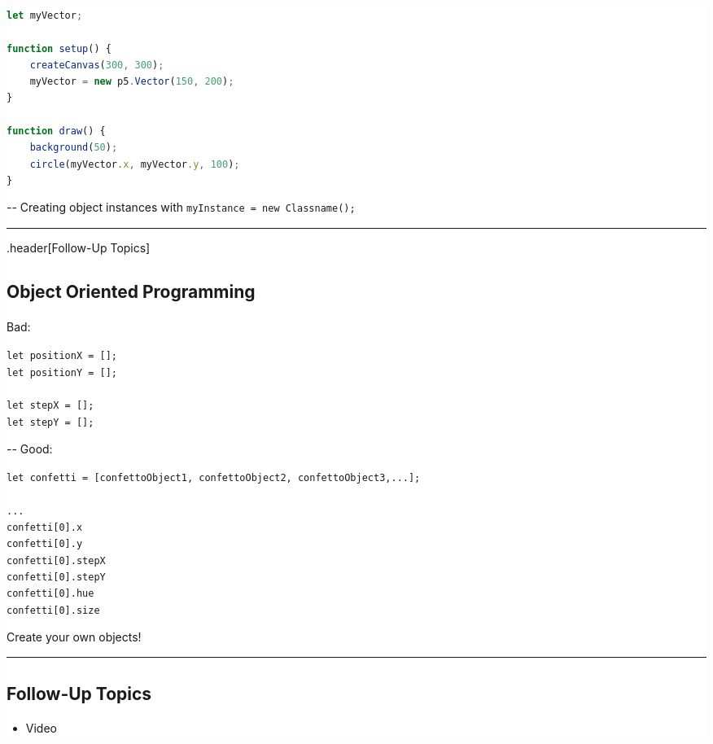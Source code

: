 ```js
let myVector;

function setup() {
    createCanvas(300, 300);
    myVector = new p5.Vector(150, 200);
}

function draw() {
    background(50);
    circle(myVector.x, myVector.y, 100);
}
```

--
Creating object instances with `myInstance = new Classname();`

---
.header[Follow-Up Topics]

## Object Oriented Programming

Bad:

```
let positionX = [];
let positionY = [];

let stepX = [];
let stepY = [];
```

--
Good:

```
let confetti = [confettoObject1, confettoObject2, confettoObject3,...];

...
confetti[0].x
confetti[0].y
confetti[0].stepX
confetti[0].stepY
confetti[0].hue
confetti[0].size
```

Create your own objects!



---

## Follow-Up Topics

* Video
